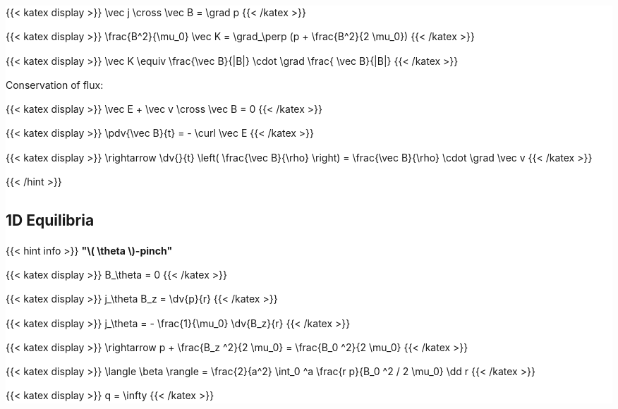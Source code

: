 {{< katex display >}}
\vec j \cross \vec B = \grad p
{{< /katex >}}

{{< katex display >}}
\frac{B^2}{\mu_0} \vec K = \grad_\perp (p + \frac{B^2}{2 \mu_0})
{{< /katex >}}

{{< katex display >}}
\vec K \equiv \frac{\vec B}{|B|} \cdot \grad \frac{ \vec B}{|B|}
{{< /katex >}}

Conservation of flux:

{{< katex display >}}
\vec E + \vec v \cross \vec B = 0
{{< /katex >}}

{{< katex display >}}
\pdv{\vec B}{t} = - \curl \vec E
{{< /katex >}}

{{< katex display >}}
\rightarrow \dv{}{t} \left( \frac{\vec B}{\rho} \right) = \frac{\vec B}{\rho} \cdot \grad \vec v
{{< /katex >}}

{{< /hint >}}

## 1D Equilibria

{{< hint info >}}
**"\\( \theta \\)-pinch"**


{{< katex display >}}
B_\theta = 0
{{< /katex >}}

{{< katex display >}}
j_\theta B_z = \dv{p}{r}
{{< /katex >}}

{{< katex display >}}
j_\theta = - \frac{1}{\mu_0} \dv{B_z}{r}
{{< /katex >}}

{{< katex display >}}
\rightarrow p + \frac{B_z ^2}{2 \mu_0} = \frac{B_0 ^2}{2 \mu_0}
{{< /katex >}}

{{< katex display >}}
\langle \beta \rangle = \frac{2}{a^2} \int_0 ^a \frac{r p}{B_0 ^2 / 2 \mu_0} \dd r
{{< /katex >}}

{{< katex display >}}
q = \infty
{{< /katex >}}
